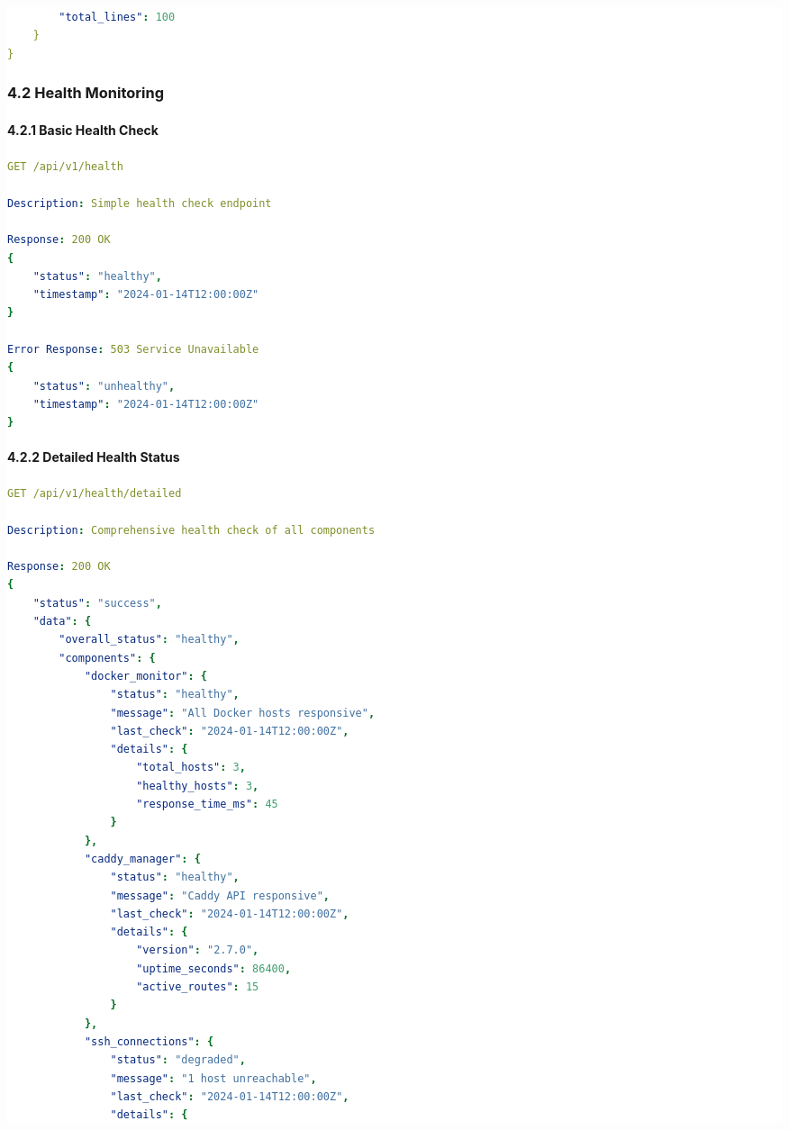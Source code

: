 ```yaml
        "total_lines": 100
    }
}
```

### 4.2 Health Monitoring

#### 4.2.1 Basic Health Check
```yaml
GET /api/v1/health

Description: Simple health check endpoint

Response: 200 OK
{
    "status": "healthy",
    "timestamp": "2024-01-14T12:00:00Z"
}

Error Response: 503 Service Unavailable
{
    "status": "unhealthy",
    "timestamp": "2024-01-14T12:00:00Z"
}
```

#### 4.2.2 Detailed Health Status
```yaml
GET /api/v1/health/detailed

Description: Comprehensive health check of all components

Response: 200 OK
{
    "status": "success",
    "data": {
        "overall_status": "healthy",
        "components": {
            "docker_monitor": {
                "status": "healthy",
                "message": "All Docker hosts responsive",
                "last_check": "2024-01-14T12:00:00Z",
                "details": {
                    "total_hosts": 3,
                    "healthy_hosts": 3,
                    "response_time_ms": 45
                }
            },
            "caddy_manager": {
                "status": "healthy",
                "message": "Caddy API responsive",
                "last_check": "2024-01-14T12:00:00Z",
                "details": {
                    "version": "2.7.0",
                    "uptime_seconds": 86400,
                    "active_routes": 15
                }
            },
            "ssh_connections": {
                "status": "degraded",
                "message": "1 host unreachable",
                "last_check": "2024-01-14T12:00:00Z",
                "details": {
```